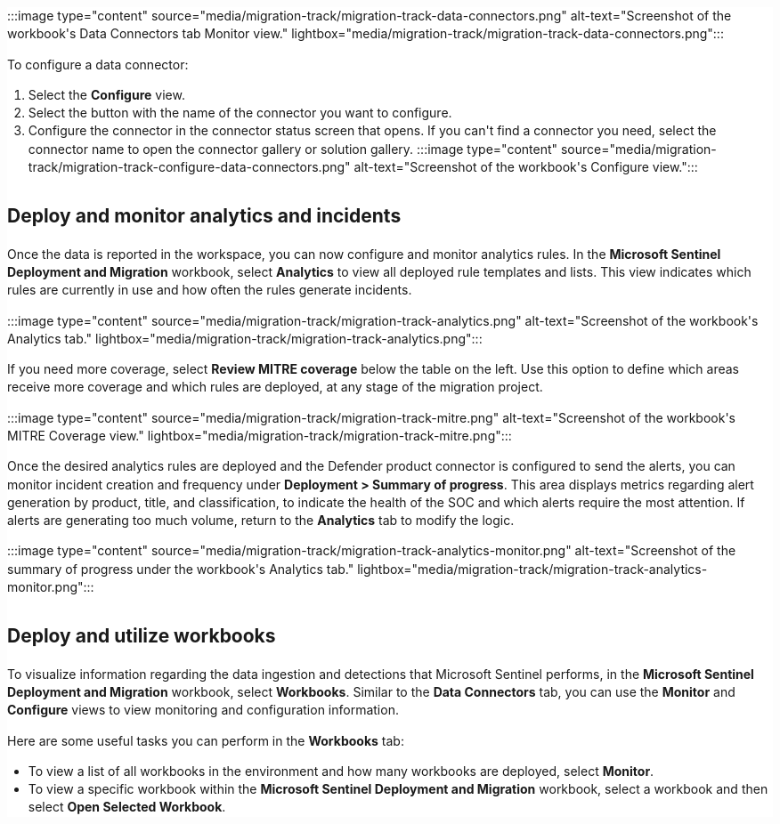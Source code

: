 :::image type="content" source="media/migration-track/migration-track-data-connectors.png" alt-text="Screenshot of the workbook's Data Connectors tab Monitor view." lightbox="media/migration-track/migration-track-data-connectors.png":::

To configure a data connector: 
1. Select the **Configure** view. 
1. Select the button with the name of the connector you want to configure. 
1. Configure the connector in the connector status screen that opens. If you can't find a connector you need, select the connector name to open the connector gallery or solution gallery. 
    :::image type="content" source="media/migration-track/migration-track-configure-data-connectors.png" alt-text="Screenshot of the workbook's Configure view.":::

## Deploy and monitor analytics and incidents

Once the data is reported in the workspace, you can now configure and monitor analytics rules. In the **Microsoft Sentinel Deployment and Migration** workbook, select **Analytics** to view all deployed rule templates and lists. This view indicates which rules are currently in use and how often the rules generate incidents. 

:::image type="content" source="media/migration-track/migration-track-analytics.png" alt-text="Screenshot of the workbook's Analytics tab." lightbox="media/migration-track/migration-track-analytics.png":::

If you need more coverage, select **Review MITRE coverage** below the table on the left. Use this option to define which areas receive more coverage and which rules are deployed, at any stage of the migration project.

:::image type="content" source="media/migration-track/migration-track-mitre.png" alt-text="Screenshot of the workbook's MITRE Coverage view." lightbox="media/migration-track/migration-track-mitre.png":::

Once the desired analytics rules are deployed and the Defender product connector is configured to send the alerts, you can monitor incident creation and frequency under **Deployment > Summary of progress**. This area displays metrics regarding alert generation by product, title, and classification, to indicate the health of the SOC and which alerts require the most attention. If alerts are generating too much volume, return to the **Analytics** tab to modify the logic.

:::image type="content" source="media/migration-track/migration-track-analytics-monitor.png" alt-text="Screenshot of the summary of progress under the workbook's Analytics tab." lightbox="media/migration-track/migration-track-analytics-monitor.png":::

## Deploy and utilize workbooks

To visualize information regarding the data ingestion and detections that Microsoft Sentinel performs, in the **Microsoft Sentinel Deployment and Migration** workbook, select **Workbooks**. Similar to the **Data Connectors** tab, you can use the **Monitor** and **Configure** views to view monitoring and configuration information. 

Here are some useful tasks you can perform in the **Workbooks** tab: 

- To view a list of all workbooks in the environment and how many workbooks are deployed, select **Monitor**.
- To view a specific workbook within the **Microsoft Sentinel Deployment and Migration** workbook, select a workbook and then select **Open Selected Workbook**.
